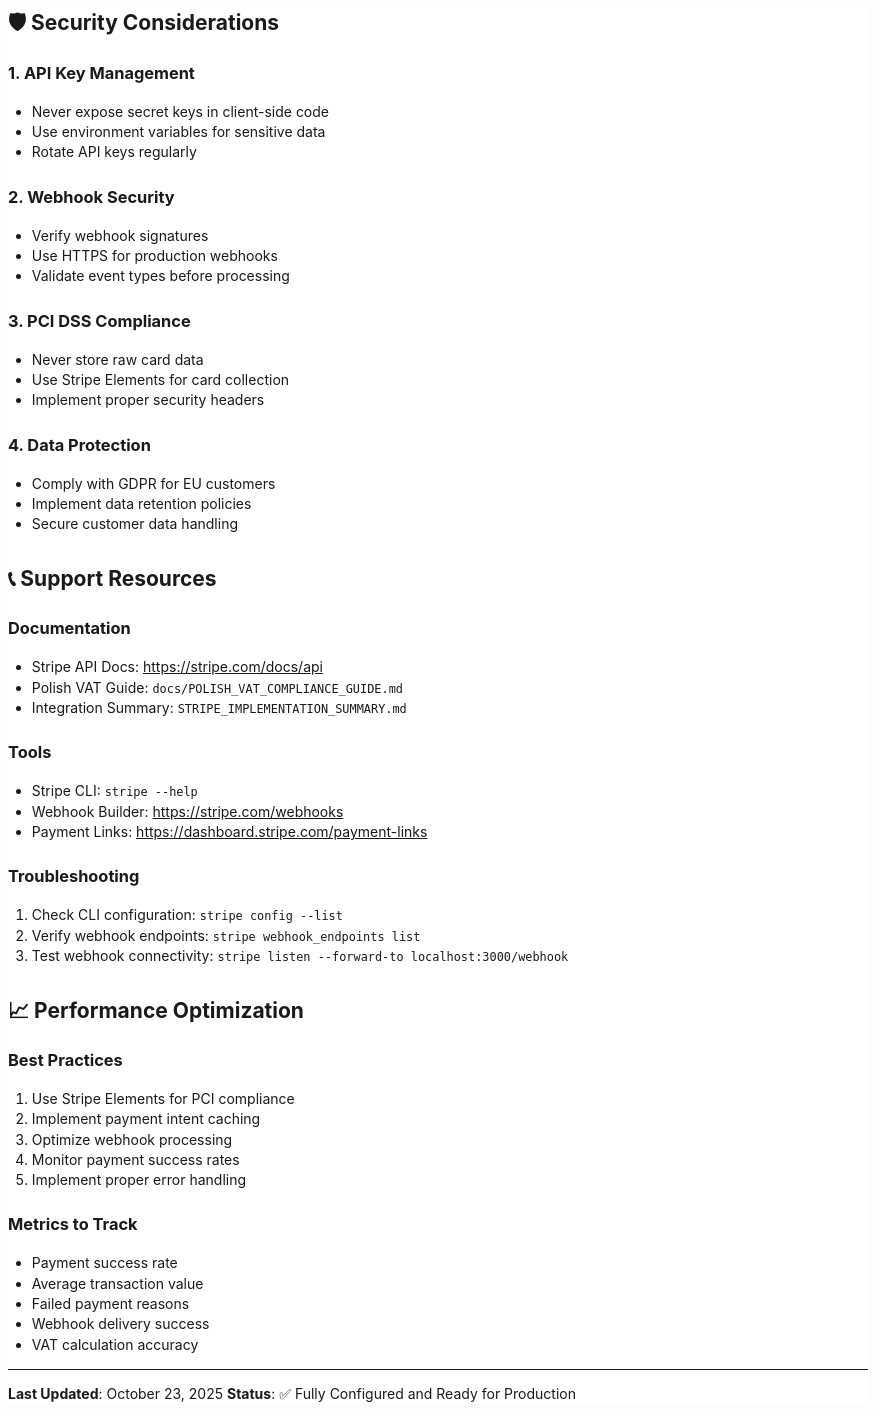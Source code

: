 ## 🛡 Security Considerations

### 1. API Key Management
- Never expose secret keys in client-side code
- Use environment variables for sensitive data
- Rotate API keys regularly

### 2. Webhook Security
- Verify webhook signatures
- Use HTTPS for production webhooks
- Validate event types before processing

### 3. PCI DSS Compliance
- Never store raw card data
- Use Stripe Elements for card collection
- Implement proper security headers

### 4. Data Protection
- Comply with GDPR for EU customers
- Implement data retention policies
- Secure customer data handling

## 📞 Support Resources

### Documentation
- Stripe API Docs: https://stripe.com/docs/api
- Polish VAT Guide: `docs/POLISH_VAT_COMPLIANCE_GUIDE.md`
- Integration Summary: `STRIPE_IMPLEMENTATION_SUMMARY.md`

### Tools
- Stripe CLI: `stripe --help`
- Webhook Builder: https://stripe.com/webhooks
- Payment Links: https://dashboard.stripe.com/payment-links

### Troubleshooting
1. Check CLI configuration: `stripe config --list`
2. Verify webhook endpoints: `stripe webhook_endpoints list`
3. Test webhook connectivity: `stripe listen --forward-to localhost:3000/webhook`

## 📈 Performance Optimization

### Best Practices
1. Use Stripe Elements for PCI compliance
2. Implement payment intent caching
3. Optimize webhook processing
4. Monitor payment success rates
5. Implement proper error handling

### Metrics to Track
- Payment success rate
- Average transaction value
- Failed payment reasons
- Webhook delivery success
- VAT calculation accuracy

---

**Last Updated**: October 23, 2025
**Status**: ✅ Fully Configured and Ready for Production